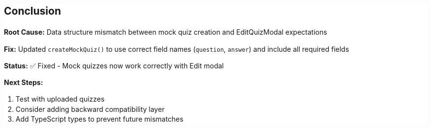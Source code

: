 
## Conclusion

**Root Cause:** Data structure mismatch between mock quiz creation and EditQuizModal expectations

**Fix:** Updated `createMockQuiz()` to use correct field names (`question`, `answer`) and include all required fields

**Status:** ✅ Fixed - Mock quizzes now work correctly with Edit modal

**Next Steps:** 
1. Test with uploaded quizzes
2. Consider adding backward compatibility layer
3. Add TypeScript types to prevent future mismatches
